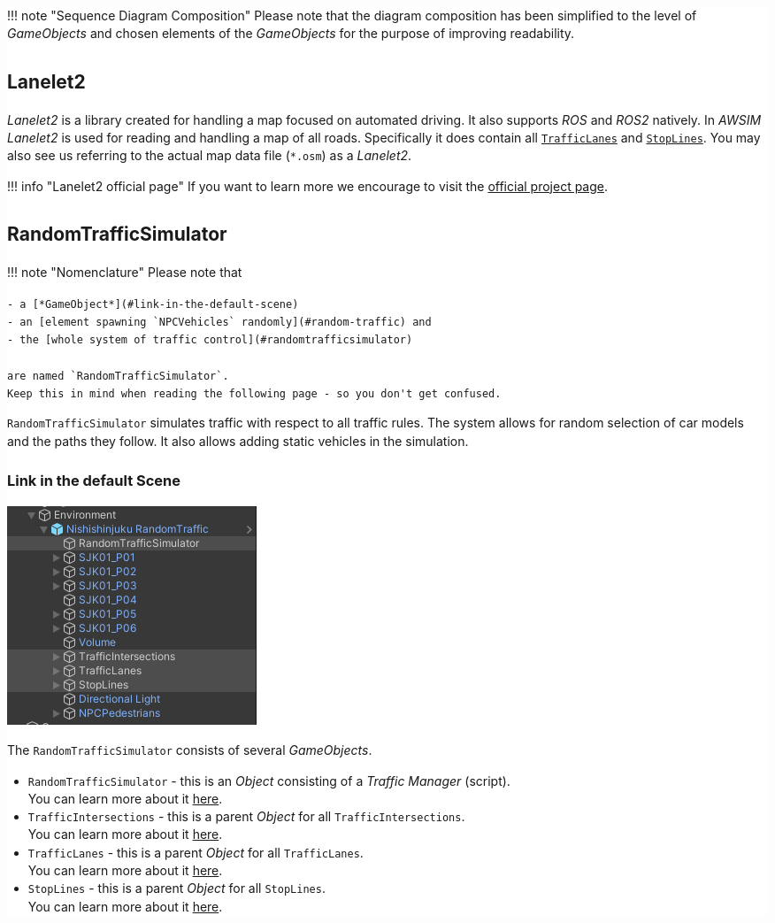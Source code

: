 !!! note "Sequence Diagram Composition"
    Please note that the diagram composition has been simplified to the level of *GameObjects* and chosen elements of the *GameObjects* for the purpose of improving readability.

## Lanelet2
*Lanelet2* is a library created for handling a map focused on automated driving.
It also supports *ROS* and *ROS2* natively.
In *AWSIM* *Lanelet2* is used for reading and handling a map of all roads.
Specifically it does contain all [`TrafficLanes`](#trafficlanes) and [`StopLines`](#stoplines).
You may also see us referring to the actual map data file (`*.osm`) as a *Lanelet2*.

!!! info "Lanelet2 official page"
    If you want to learn more we encourage to visit the [official project page](https://github.com/fzi-forschungszentrum-informatik/Lanelet2/tree/master#readme).

## RandomTrafficSimulator
!!! note "Nomenclature"
    Please note that
    
    - a [*GameObject*](#link-in-the-default-scene)
    - an [element spawning `NPCVehicles` randomly](#random-traffic) and
    - the [whole system of traffic control](#randomtrafficsimulator)

    are named `RandomTrafficSimulator`.
    Keep this in mind when reading the following page - so you don't get confused.

`RandomTrafficSimulator` simulates traffic with respect to all traffic rules. The system allows for random selection of car models and the paths they follow. It also allows adding static vehicles in the simulation.

### Link in the default Scene
![random_traffic_link](random_traffic_link.png)

The `RandomTrafficSimulator` consists of several *GameObjects*.

- `RandomTrafficSimulator` - this is an *Object* consisting of a *Traffic Manager* (script).<br>
    You can learn more about it [here](#traffic-manager-script).
- `TrafficIntersections` - this is a parent *Object* for all `TrafficIntersections`.<br>
    You can learn more about it [here](#trafficintersections).
- `TrafficLanes` - this is a parent *Object* for all `TrafficLanes`.<br>
    You can learn more about it [here](#trafficlanes).
- `StopLines` - this is a parent *Object* for all `StopLines`.<br>
    You can learn more about it [here](#stoplines).

